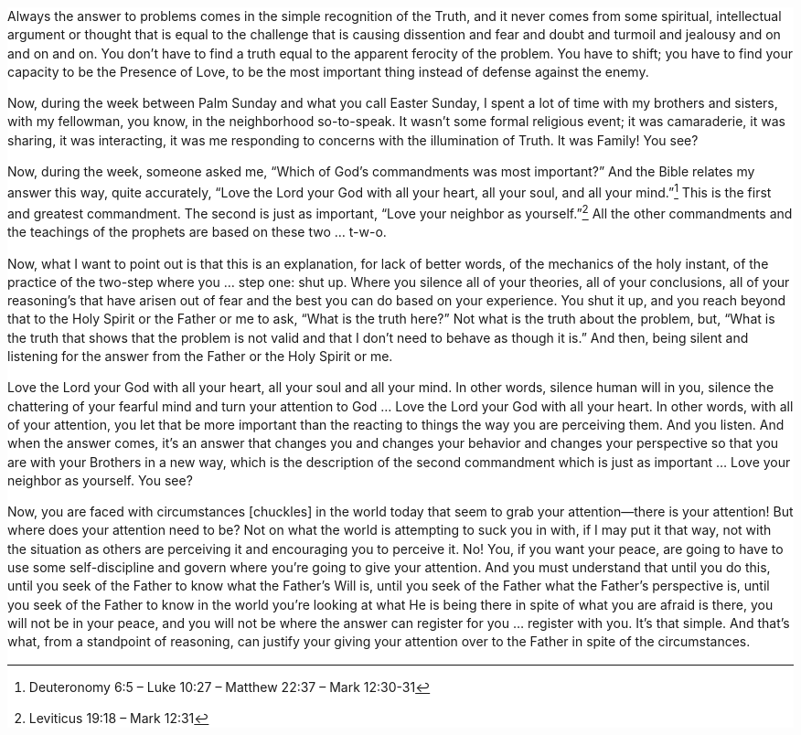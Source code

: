 Always the answer to problems comes in the simple recognition of the
Truth, and it never comes from some spiritual, intellectual argument or
thought that is equal to the challenge that is causing dissention and
fear and doubt and turmoil and jealousy and on and on and on. You
don&rsquo;t have to find a truth equal to the apparent ferocity of the
problem. You have to shift; you have to find your capacity to be the
Presence of Love, to be the most important thing instead of defense
against the enemy.

Now, during the week between Palm Sunday and what you call Easter
Sunday, I spent a lot of time with my brothers and sisters, with my
fellowman, you know, in the neighborhood so-to-speak. It wasn&rsquo;t
some formal religious event; it was camaraderie, it was sharing, it was
interacting, it was me responding to concerns with the illumination of
Truth. It was Family! You see?

Now, during the week, someone asked me, &ldquo;Which of God&rsquo;s
commandments was most important?&rdquo; And the Bible relates my answer
this way, quite accurately, &ldquo;Love the Lord your God with all your
heart, all your soul, and all your mind.&rdquo;[^1] This is the first and
greatest commandment. The second is just as important, &ldquo;Love your
neighbor as yourself.&rdquo;[^2] All the other commandments and the
teachings of the prophets are based on these two &hellip; t-w-o.

Now, what I want to point out is that this is an explanation, for lack
of better words, of the mechanics of the holy instant, of the practice
of the two-step where you &hellip; step one: shut up. Where you silence
all of your theories, all of your conclusions, all of your
reasoning&rsquo;s that have arisen out of fear and the best you can do
based on your experience. You shut it up, and you reach beyond that to
the Holy Spirit or the Father or me to ask, &ldquo;What is the truth
here?&rdquo; Not what is the truth about the problem, but, &ldquo;What
is the truth that shows that the problem is not valid and that I
don&rsquo;t need to behave as though it is.&rdquo; And then, being
silent and listening for the answer from the Father or the Holy Spirit
or me.

Love the Lord your God with all your heart, all your soul and all your
mind. In other words, silence human will in you, silence the chattering
of your fearful mind and turn your attention to God &hellip; Love the
Lord your God with all your heart. In other words, with all of your
attention, you let that be more important than the reacting to things the
way you are perceiving them. And you listen. And when the answer comes,
it&rsquo;s an answer that changes you and changes your behavior and
changes your perspective so that you are with your Brothers in a new
way, which is the description of the second commandment which is just as
important &hellip; Love your neighbor as yourself. You see?

Now, you are faced with circumstances [chuckles] in the world today that
seem to grab your attention&mdash;there is your attention! But where
does your attention need to be? Not on what the world is attempting to
suck you in with, if I may put it that way, not with the situation as
others are perceiving it and encouraging you to perceive it. No! You, if
you want your peace, are going to have to use some self-discipline and
govern where you&rsquo;re going to give your attention. And you must
understand that until you do this, until you seek of the Father to know
what the Father&rsquo;s Will is, until you seek of the Father what the
Father&rsquo;s perspective is, until you seek of the Father to know in
the world you&rsquo;re looking at what He is being there in spite of
what you are afraid is there, you will not be in your peace, and you
will not be where the answer can register for you &hellip; register with
you. It&rsquo;s that simple. And that&rsquo;s what, from a standpoint of
reasoning, can justify your giving your attention over to the Father in
spite of the circumstances.


[^1]: Deuteronomy 6:5 &ndash; Luke 10:27 &ndash; Matthew 22:37 &ndash; Mark 12:30-31
[^2]: Leviticus 19:18 &ndash; Mark 12:31
[^3]: ACIM Workbook Lessons 59, 60 and 61
[^4]: [Hymnary](http://www.hymnary.org/text/shepherd_show_us_how_to_go)
